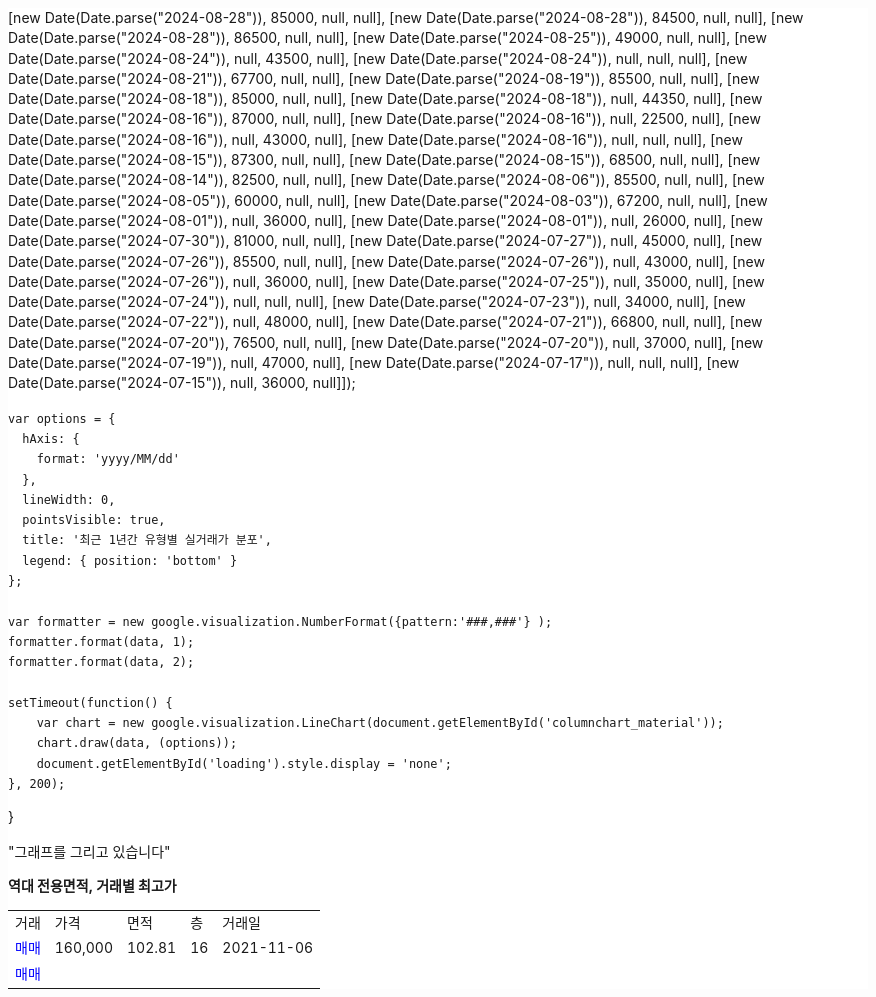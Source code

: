 [new Date(Date.parse("2024-08-28")), 85000, null, null], [new Date(Date.parse("2024-08-28")), 84500, null, null], [new Date(Date.parse("2024-08-28")), 86500, null, null], [new Date(Date.parse("2024-08-25")), 49000, null, null], [new Date(Date.parse("2024-08-24")), null, 43500, null], [new Date(Date.parse("2024-08-24")), null, null, null], [new Date(Date.parse("2024-08-21")), 67700, null, null], [new Date(Date.parse("2024-08-19")), 85500, null, null], [new Date(Date.parse("2024-08-18")), 85000, null, null], [new Date(Date.parse("2024-08-18")), null, 44350, null], [new Date(Date.parse("2024-08-16")), 87000, null, null], [new Date(Date.parse("2024-08-16")), null, 22500, null], [new Date(Date.parse("2024-08-16")), null, 43000, null], [new Date(Date.parse("2024-08-16")), null, null, null], [new Date(Date.parse("2024-08-15")), 87300, null, null], [new Date(Date.parse("2024-08-15")), 68500, null, null], [new Date(Date.parse("2024-08-14")), 82500, null, null], [new Date(Date.parse("2024-08-06")), 85500, null, null], [new Date(Date.parse("2024-08-05")), 60000, null, null], [new Date(Date.parse("2024-08-03")), 67200, null, null], [new Date(Date.parse("2024-08-01")), null, 36000, null], [new Date(Date.parse("2024-08-01")), null, 26000, null], [new Date(Date.parse("2024-07-30")), 81000, null, null], [new Date(Date.parse("2024-07-27")), null, 45000, null], [new Date(Date.parse("2024-07-26")), 85500, null, null], [new Date(Date.parse("2024-07-26")), null, 43000, null], [new Date(Date.parse("2024-07-26")), null, 36000, null], [new Date(Date.parse("2024-07-25")), null, 35000, null], [new Date(Date.parse("2024-07-24")), null, null, null], [new Date(Date.parse("2024-07-23")), null, 34000, null], [new Date(Date.parse("2024-07-22")), null, 48000, null], [new Date(Date.parse("2024-07-21")), 66800, null, null], [new Date(Date.parse("2024-07-20")), 76500, null, null], [new Date(Date.parse("2024-07-20")), null, 37000, null], [new Date(Date.parse("2024-07-19")), null, 47000, null], [new Date(Date.parse("2024-07-17")), null, null, null], [new Date(Date.parse("2024-07-15")), null, 36000, null]]);

    var options = {
      hAxis: {
        format: 'yyyy/MM/dd'
      },    
      lineWidth: 0,
      pointsVisible: true,    
      title: '최근 1년간 유형별 실거래가 분포',
      legend: { position: 'bottom' }
    };

    var formatter = new google.visualization.NumberFormat({pattern:'###,###'} );
    formatter.format(data, 1);
    formatter.format(data, 2);
    
    setTimeout(function() {
        var chart = new google.visualization.LineChart(document.getElementById('columnchart_material'));
        chart.draw(data, (options));
        document.getElementById('loading').style.display = 'none';
    }, 200);
  }
</script>


<div id="loading" style="z-index:20; display: block; margin-left: 0px">"그래프를 그리고 있습니다"</div>
<div id="columnchart_material" style="width: 95%; margin-left: 0px; display: block"></div>

<b>역대 전용면적, 거래별 최고가</b>
<table class="sortable">
    <tr>
      <td>거래</td>
      <td>가격</td>
      <td>면적</td>
      <td>층</td>
      <td>거래일</td>
    </tr>
        <tr>
          <td><a style="color: blue">매매</a></td>
          <td>160,000</td>
          <td>102.81</td>
          <td>16</td>
          <td>2021-11-06</td>
        </tr>            <tr>
          <td><a style="color: blue">매매</a></td>